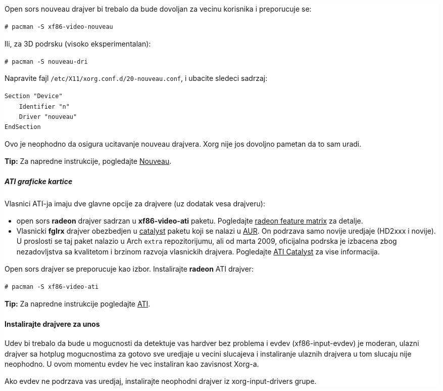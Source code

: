 Open sors nouveau drajver bi trebalo da bude dovoljan za vecinu korisnika i preporucuje se:

```
# pacman -S xf86-video-nouveau

```

Ili, za 3D podrsku (visoko eksperimentalan):

```
# pacman -S nouveau-dri

```

Napravite fajl `/etc/X11/xorg.conf.d/20-nouveau.conf`, i ubacite sledeci sadrzaj:

```
Section "Device"
    Identifier "n"
    Driver "nouveau"
EndSection

```

Ovo je neophodno da osigura ucitavanje nouveau drajvera. Xorg nije jos dovoljno pametan da to sam uradi.

**Tip:** Za napredne instrukcije, pogledajte [Nouveau](/index.php/Nouveau "Nouveau").

##### ATI graficke kartice

Vlasnici ATI-ja imaju dve glavne opcije za drajvere (uz dodatak vesa drajveru):

*   open sors **radeon** drajver sadrzan u **xf86-video-ati** paketu. Pogledajte [radeon feature matrix](http://wiki.x.org/wiki/RadeonFeature) za detalje.
*   Vlasnicki **fglrx** drajver obezbedjen u [catalyst](https://aur.archlinux.org/packages.php?O=0&K=catalyst&do_Search=Go) paketu koji se nalazi u [AUR](/index.php/AUR "AUR"). On podrzava samo novije uredjaje (HD2xxx i novije). U proslosti se taj paket nalazio u Arch `extra` repozitorijumu, ali od marta 2009, oficijalna podrska je izbacena zbog nezadovljstva sa kvalitetom i brzinom razvoja vlasnickih drajvera. Pogledajte [ATI Catalyst](/index.php/ATI_Catalyst "ATI Catalyst") za vise informacija.

Open sors drajver se preporucuje kao izbor. Instalirajte **radeon** ATI drajver:

```
# pacman -S xf86-video-ati

```

**Tip:** Za napredne instrukcije pogledajte [ATI](/index.php/ATI "ATI").

#### Instalirajte drajvere za unos

Udev bi trebalo da bude u mogucnosti da detektuje vas hardver bez problema i evdev (xf86-input-evdev) je moderan, ulazni drajver sa hotplug mogucnostima za gotovo sve uredjaje u vecini slucajeva i instaliranje ulaznih drajvera u tom slucaju nije neophodno. U ovom momentu evdev he vec instaliran kao zavisnost Xorg-a.

Ako evdev ne podrzava vas uredjaj, instalirajte neophodni drajver iz xorg-input-drivers grupe.
